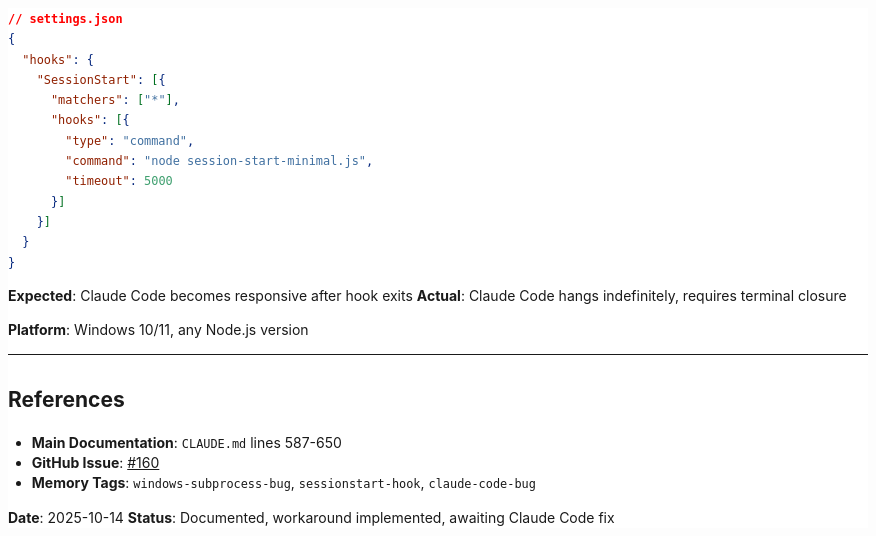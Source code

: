 ```json
// settings.json
{
  "hooks": {
    "SessionStart": [{
      "matchers": ["*"],
      "hooks": [{
        "type": "command",
        "command": "node session-start-minimal.js",
        "timeout": 5000
      }]
    }]
  }
}
```

**Expected**: Claude Code becomes responsive after hook exits
**Actual**: Claude Code hangs indefinitely, requires terminal closure

**Platform**: Windows 10/11, any Node.js version

---

## References

- **Main Documentation**: `CLAUDE.md` lines 587-650
- **GitHub Issue**: [#160](https://github.com/doobidoo/mcp-memory-service/issues/160)
- **Memory Tags**: `windows-subprocess-bug`, `sessionstart-hook`, `claude-code-bug`

**Date**: 2025-10-14
**Status**: Documented, workaround implemented, awaiting Claude Code fix
